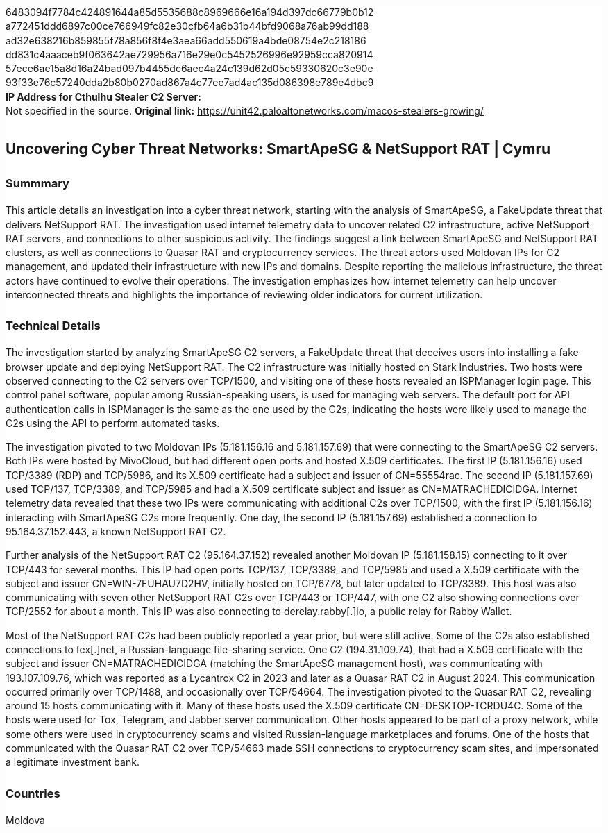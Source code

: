 6483094f7784c424891644a85d5535688c8969666e16a194d397dc66779b0b12 \
a772451ddd6897c00ce766949fc82e30cfb64a6b31b44bfd9068a76ab99dd188 \
ad32e638216b859855f78a856f8f4e3aea66add550619a4bde08754e2c218186 \
dd831c4aaaceb9f063642ae729956a716e29e0c5452526996e92959cca820914 \
57ece6ae15a8d16a24bad097b4455dc6aec4a24c139d62d05c59330620c3e90e \
93f33e76c57240dda2b80b0270ad867a4c77ee7ad4ac135d086398e789e4dbc9 \
**IP Address for Cthulhu Stealer C2 Server:** \
Not specified in the source.
**Original link:** https://unit42.paloaltonetworks.com/macos-stealers-growing/

## Uncovering Cyber Threat Networks: SmartApeSG & NetSupport RAT | Cymru
### Summmary
This article details an investigation into a cyber threat network, starting with the analysis of SmartApeSG, a FakeUpdate threat that delivers NetSupport RAT. The investigation used internet telemetry data to uncover related C2 infrastructure, active NetSupport RAT servers, and connections to other suspicious activity. The findings suggest a link between SmartApeSG and NetSupport RAT clusters, as well as connections to Quasar RAT and cryptocurrency services. The threat actors used Moldovan IPs for C2 management, and updated their infrastructure with new IPs and domains. Despite reporting the malicious infrastructure, the threat actors have continued to evolve their operations. The investigation emphasizes how internet telemetry can help uncover interconnected threats and highlights the importance of reviewing older indicators for current utilization.
### Technical Details
The investigation started by analyzing SmartApeSG C2 servers, a FakeUpdate threat that deceives users into installing a fake browser update and deploying NetSupport RAT. The C2 infrastructure was initially hosted on Stark Industries. Two hosts were observed connecting to the C2 servers over TCP/1500, and visiting one of these hosts revealed an ISPManager login page. This control panel software, popular among Russian-speaking users, is used for managing web servers. The default port for API authentication calls in ISPManager is the same as the one used by the C2s, indicating the hosts were likely used to manage the C2s using the API to perform automated tasks.

The investigation pivoted to two Moldovan IPs (5.181.156.16 and 5.181.157.69) that were connecting to the SmartApeSG C2 servers. Both IPs were hosted by MivoCloud, but had different open ports and hosted X.509 certificates. The first IP (5.181.156.16) used TCP/3389 (RDP) and TCP/5986, and its X.509 certificate had a subject and issuer of CN=55554rac. The second IP (5.181.157.69) used TCP/137, TCP/3389, and TCP/5985 and had a X.509 certificate subject and issuer as CN=MATRACHEDICIDGA. Internet telemetry data revealed that these two IPs were communicating with additional C2s over TCP/1500, with the first IP (5.181.156.16) interacting with SmartApeSG C2s more frequently. One day, the second IP (5.181.157.69) established a connection to 95.164.37.152:443, a known NetSupport RAT C2.

Further analysis of the NetSupport RAT C2 (95.164.37.152) revealed another Moldovan IP (5.181.158.15) connecting to it over TCP/443 for several months. This IP had open ports TCP/137, TCP/3389, and TCP/5985 and used a X.509 certificate with the subject and issuer CN=WIN-7FUHAU7D2HV, initially hosted on TCP/6778, but later updated to TCP/3389. This host was also communicating with seven other NetSupport RAT C2s over TCP/443 or TCP/447, with one C2 also showing connections over TCP/2552 for about a month. This IP was also connecting to derelay.rabby[.]io, a public relay for Rabby Wallet.

Most of the NetSupport RAT C2s had been publicly reported a year prior, but were still active. Some of the C2s also established connections to fex[.]net, a Russian-language file-sharing service. One C2 (194.31.109.74), that had a X.509 certificate with the subject and issuer CN=MATRACHEDICIDGA (matching the SmartApeSG management host), was communicating with 193.107.109.76, which was reported as a Lycantrox C2 in 2023 and later as a Quasar RAT C2 in August 2024. This communication occurred primarily over TCP/1488, and occasionally over TCP/54664. The investigation pivoted to the Quasar RAT C2, revealing around 15 hosts communicating with it. Many of these hosts used the X.509 certificate CN=DESKTOP-TCRDU4C. Some of the hosts were used for Tox, Telegram, and Jabber server communication. Other hosts appeared to be part of a proxy network, while some others were used in cryptocurrency scams and visited Russian-language marketplaces and forums. One of the hosts that communicated with the Quasar RAT C2 over TCP/54663 made SSH connections to cryptocurrency scam sites, and impersonated a legitimate investment bank.
### Countries
Moldova